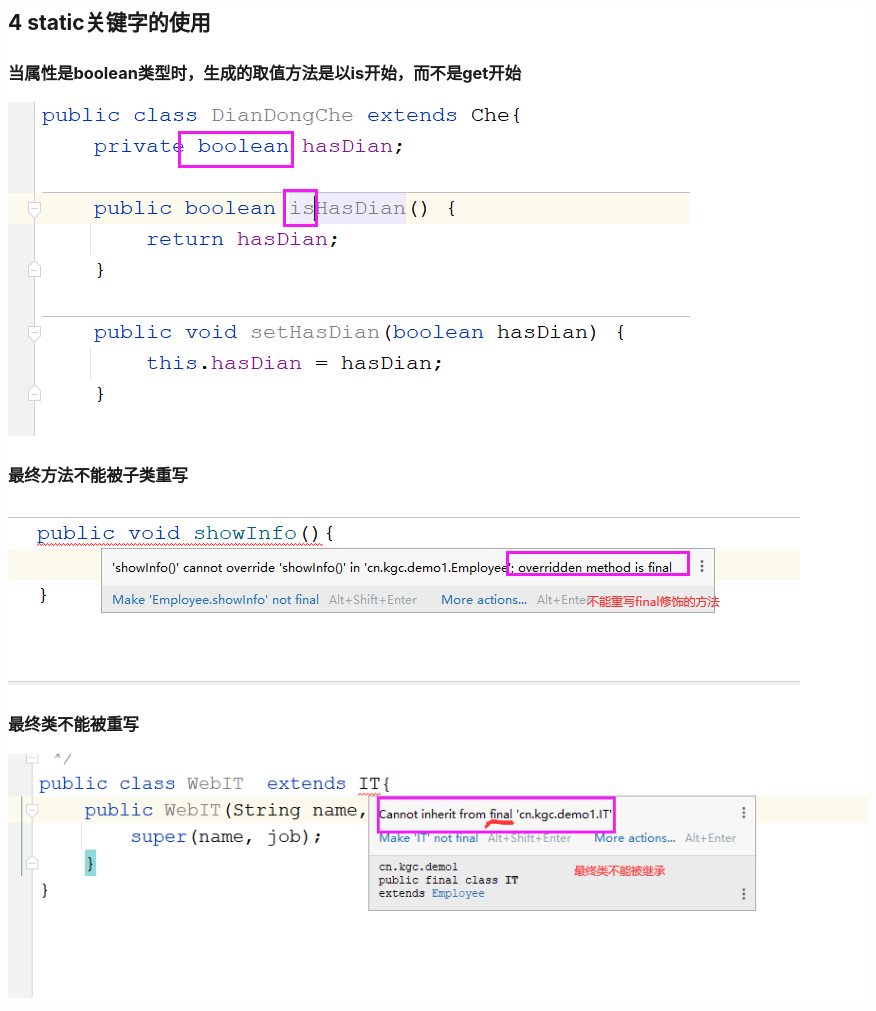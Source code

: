 ## 4 static关键字的使用









### 当属性是boolean类型时，生成的取值方法是以is开始，而不是get开始



![image-20220325090605339](image-20220325090605339.png)

### 最终方法不能被子类重写

![image-20220325103202287](image-20220325103202287.png)

### 最终类不能被重写

![image-20220325103437341](image-20220325103437341.png)
